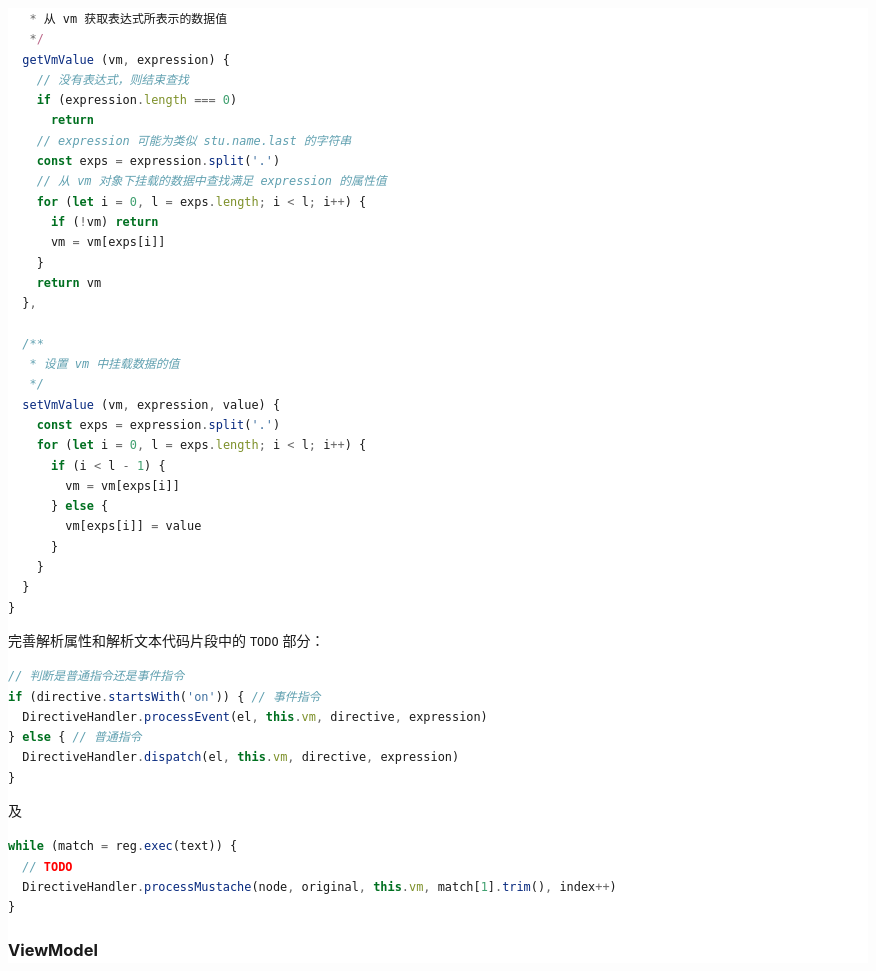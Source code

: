 ```js
   * 从 vm 获取表达式所表示的数据值
   */
  getVmValue (vm, expression) {
    // 没有表达式，则结束查找
    if (expression.length === 0)
      return
    // expression 可能为类似 stu.name.last 的字符串
    const exps = expression.split('.')
    // 从 vm 对象下挂载的数据中查找满足 expression 的属性值
    for (let i = 0, l = exps.length; i < l; i++) {
      if (!vm) return
      vm = vm[exps[i]]
    }
    return vm
  },

  /**
   * 设置 vm 中挂载数据的值
   */
  setVmValue (vm, expression, value) {
    const exps = expression.split('.')
    for (let i = 0, l = exps.length; i < l; i++) {
      if (i < l - 1) {
        vm = vm[exps[i]]
      } else {
        vm[exps[i]] = value
      }
    }
  }
}
```

完善解析属性和解析文本代码片段中的 `TODO` 部分：

```js
// 判断是普通指令还是事件指令
if (directive.startsWith('on')) { // 事件指令
  DirectiveHandler.processEvent(el, this.vm, directive, expression)
} else { // 普通指令
  DirectiveHandler.dispatch(el, this.vm, directive, expression)
}
```

及

```js
while (match = reg.exec(text)) {
  // TODO
  DirectiveHandler.processMustache(node, original, this.vm, match[1].trim(), index++)
}
```

### ViewModel
